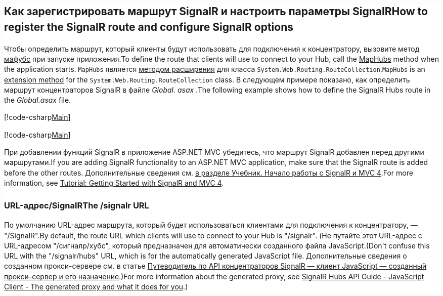<a id="route"></a>

## <a name="how-to-register-the-signalr-route-and-configure-signalr-options"></a><span data-ttu-id="23fd2-150">Как зарегистрировать маршрут SignalR и настроить параметры SignalR</span><span class="sxs-lookup"><span data-stu-id="23fd2-150">How to register the SignalR route and configure SignalR options</span></span>

<span data-ttu-id="23fd2-151">Чтобы определить маршрут, который клиенты будут использовать для подключения к концентратору, вызовите метод [мафубс](https://msdn.microsoft.com/library/system.web.routing.signalrrouteextensions.maphubs(v=vs.111).aspx) при запуске приложения.</span><span class="sxs-lookup"><span data-stu-id="23fd2-151">To define the route that clients will use to connect to your Hub, call the [MapHubs](https://msdn.microsoft.com/library/system.web.routing.signalrrouteextensions.maphubs(v=vs.111).aspx) method when the application starts.</span></span> <span data-ttu-id="23fd2-152">`MapHubs` является [методом расширения](https://msdn.microsoft.com/library/vstudio/bb383977.aspx) для класса `System.Web.Routing.RouteCollection`.</span><span class="sxs-lookup"><span data-stu-id="23fd2-152">`MapHubs` is an [extension method](https://msdn.microsoft.com/library/vstudio/bb383977.aspx) for the `System.Web.Routing.RouteCollection` class.</span></span> <span data-ttu-id="23fd2-153">В следующем примере показано, как определить маршрут концентраторов SignalR в файле *Global. asax* .</span><span class="sxs-lookup"><span data-stu-id="23fd2-153">The following example shows how to define the SignalR Hubs route in the *Global.asax* file.</span></span>

[!code-csharp[Main](signalr-1x-hubs-api-guide-server/samples/sample1.cs)]

[!code-csharp[Main](signalr-1x-hubs-api-guide-server/samples/sample2.cs?highlight=5)]

<span data-ttu-id="23fd2-154">При добавлении функций SignalR в приложение ASP.NET MVC убедитесь, что маршрут SignalR добавлен перед другими маршрутами.</span><span class="sxs-lookup"><span data-stu-id="23fd2-154">If you are adding SignalR functionality to an ASP.NET MVC application, make sure that the SignalR route is added before the other routes.</span></span> <span data-ttu-id="23fd2-155">Дополнительные сведения см. [в разделе Учебник. Начало работы с SignalR и MVC 4](index.md).</span><span class="sxs-lookup"><span data-stu-id="23fd2-155">For more information, see [Tutorial: Getting Started with SignalR and MVC 4](index.md).</span></span>

<a id="signalrurl"></a>

### <a name="the-signalr-url"></a><span data-ttu-id="23fd2-156">URL-адрес/SignalR</span><span class="sxs-lookup"><span data-stu-id="23fd2-156">The /signalr URL</span></span>

<span data-ttu-id="23fd2-157">По умолчанию URL-адрес маршрута, который будет использоваться клиентами для подключения к концентратору, — "/SignalR".</span><span class="sxs-lookup"><span data-stu-id="23fd2-157">By default, the route URL which clients will use to connect to your Hub is "/signalr".</span></span> <span data-ttu-id="23fd2-158">(Не путайте этот URL-адрес с URL-адресом "/сигналр/хубс", который предназначен для автоматически созданного файла JavaScript.</span><span class="sxs-lookup"><span data-stu-id="23fd2-158">(Don't confuse this URL with the "/signalr/hubs" URL, which is for the automatically generated JavaScript file.</span></span> <span data-ttu-id="23fd2-159">Дополнительные сведения о созданном прокси-сервере см. в статье [Путеводитель по API концентраторов SignalR — клиент JavaScript — созданный прокси-сервер и его назначение](index.md).)</span><span class="sxs-lookup"><span data-stu-id="23fd2-159">For more information about the generated proxy, see [SignalR Hubs API Guide - JavaScript Client - The generated proxy and what it does for you](index.md).)</span></span>
